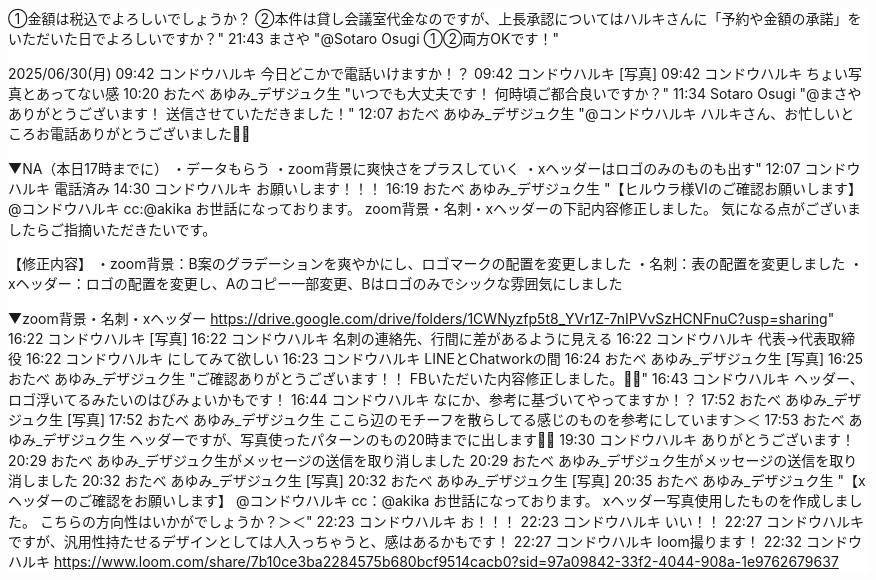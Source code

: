 ①金額は税込でよろしいでしょうか？
②本件は貸し会議室代金なのですが、上長承認についてはハルキさんに「予約や金額の承諾」をいただいた日でよろしいですか？"
21:43	まさや	"@Sotaro Osugi 
①②両方OKです！"

2025/06/30(月)
09:42	コンドウハルキ	今日どこかで電話いけますか！？
09:42	コンドウハルキ	[写真]
09:42	コンドウハルキ	ちょい写真とあってない感
10:20	おたべ あゆみ_デザジュク生	"いつでも大丈夫です！
何時頃ご都合良いですか？"
11:34	Sotaro Osugi	"@まさや 
ありがとうございます！
送信させていただきました！"
12:07	おたべ あゆみ_デザジュク生	"@コンドウハルキ 
ハルキさん、お忙しいところお電話ありがとうございました🙇‍♀️

▼NA（本日17時までに）
・データもらう
・zoom背景に爽快さをプラスしていく
・xヘッダーはロゴのみのものも出す"
12:07	コンドウハルキ	電話済み
14:30	コンドウハルキ	お願いします！！！
16:19	おたべ あゆみ_デザジュク生	"【ヒルウラ様VIのご確認お願いします】
@コンドウハルキ cc:@akika 
お世話になっております。
zoom背景・名刺・xヘッダーの下記内容修正しました。
気になる点がございましたらご指摘いただきたいです。

【修正内容】
・zoom背景：B案のグラデーションを爽やかにし、ロゴマークの配置を変更しました
・名刺：表の配置を変更しました
・xヘッダー：ロゴの配置を変更し、Aのコピー一部変更、Bはロゴのみでシックな雰囲気にしました

▼zoom背景・名刺・xヘッダー
https://drive.google.com/drive/folders/1CWNyzfp5t8_YVr1Z-7nIPVvSzHCNFnuC?usp=sharing"
16:22	コンドウハルキ	[写真]
16:22	コンドウハルキ	名刺の連絡先、行間に差があるように見える
16:22	コンドウハルキ	代表→代表取締役
16:22	コンドウハルキ	にしてみて欲しい
16:23	コンドウハルキ	LINEとChatworkの間
16:24	おたべ あゆみ_デザジュク生	[写真]
16:25	おたべ あゆみ_デザジュク生	"ご確認ありがとうございます！！
FBいただいた内容修正しました。🙇‍♀️"
16:43	コンドウハルキ	ヘッダー、ロゴ浮いてるみたいのはびみょいかもです！
16:44	コンドウハルキ	なにか、参考に基づいてやってますか！？
17:52	おたべ あゆみ_デザジュク生	[写真]
17:52	おたべ あゆみ_デザジュク生	ここら辺のモチーフを散らしてる感じのものを参考にしています＞＜
17:53	おたべ あゆみ_デザジュク生	ヘッダーですが、写真使ったパターンのもの20時までに出します🙇‍♀️
19:30	コンドウハルキ	ありがとうございます！
20:29		おたべ あゆみ_デザジュク生がメッセージの送信を取り消しました
20:29		おたべ あゆみ_デザジュク生がメッセージの送信を取り消しました
20:32	おたべ あゆみ_デザジュク生	[写真]
20:32	おたべ あゆみ_デザジュク生	[写真]
20:35	おたべ あゆみ_デザジュク生	"【xヘッダーのご確認をお願いします】
@コンドウハルキ cc：@akika 
お世話になっております。
xヘッダー写真使用したものを作成しました。
こちらの方向性はいかがでしょうか？＞＜"
22:23	コンドウハルキ	お！！！
22:23	コンドウハルキ	いい！！
22:27	コンドウハルキ	ですが、汎用性持たせるデザインとしては人入っちゃうと、感はあるかもです！
22:27	コンドウハルキ	loom撮ります！
22:32	コンドウハルキ	https://www.loom.com/share/7b10ce3ba2284575b680bcf9514cacb0?sid=97a09842-33f2-4044-908a-1e9762679637